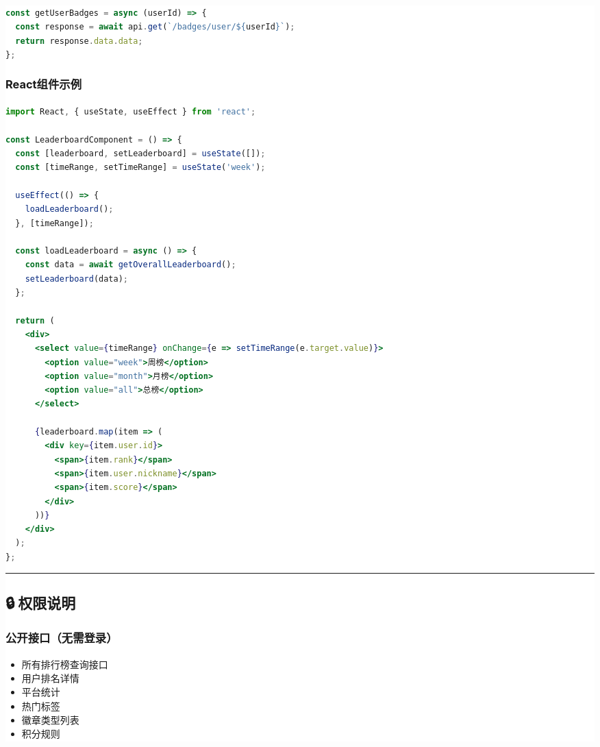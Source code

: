 ```javascript
const getUserBadges = async (userId) => {
  const response = await api.get(`/badges/user/${userId}`);
  return response.data.data;
};
```

### React组件示例

```jsx
import React, { useState, useEffect } from 'react';

const LeaderboardComponent = () => {
  const [leaderboard, setLeaderboard] = useState([]);
  const [timeRange, setTimeRange] = useState('week');

  useEffect(() => {
    loadLeaderboard();
  }, [timeRange]);

  const loadLeaderboard = async () => {
    const data = await getOverallLeaderboard();
    setLeaderboard(data);
  };

  return (
    <div>
      <select value={timeRange} onChange={e => setTimeRange(e.target.value)}>
        <option value="week">周榜</option>
        <option value="month">月榜</option>
        <option value="all">总榜</option>
      </select>

      {leaderboard.map(item => (
        <div key={item.user.id}>
          <span>{item.rank}</span>
          <span>{item.user.nickname}</span>
          <span>{item.score}</span>
        </div>
      ))}
    </div>
  );
};
```

---

## 🔒 权限说明

### 公开接口（无需登录）
- 所有排行榜查询接口
- 用户排名详情
- 平台统计
- 热门标签
- 徽章类型列表
- 积分规则
